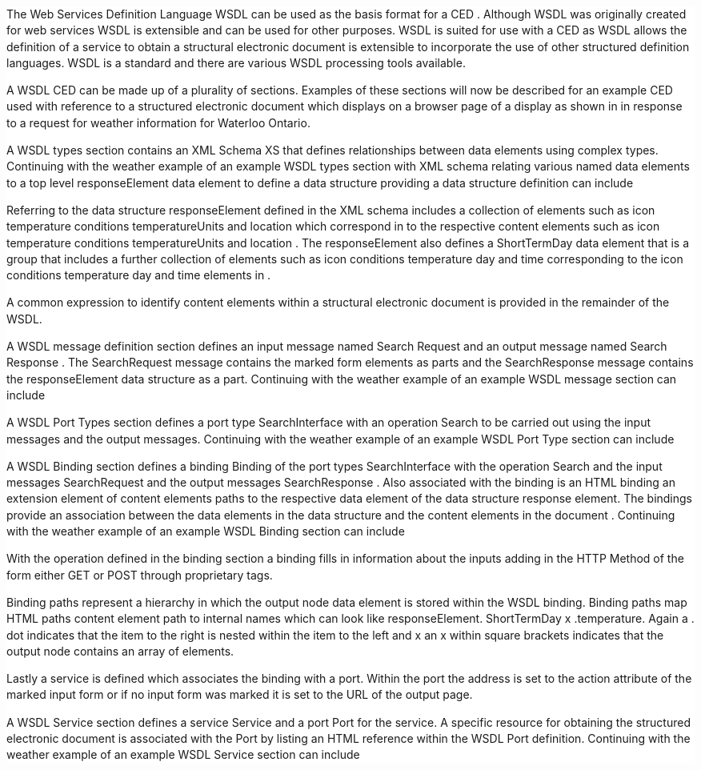 The Web Services Definition Language WSDL can be used as the basis format for a CED . Although WSDL was originally created for web services WSDL is extensible and can be used for other purposes. WSDL is suited for use with a CED as WSDL allows the definition of a service to obtain a structural electronic document is extensible to incorporate the use of other structured definition languages. WSDL is a standard and there are various WSDL processing tools available.

A WSDL CED can be made up of a plurality of sections. Examples of these sections will now be described for an example CED used with reference to a structured electronic document which displays on a browser page of a display as shown in in response to a request for weather information for Waterloo Ontario.

A WSDL types section contains an XML Schema XS that defines relationships between data elements using complex types. Continuing with the weather example of an example WSDL types section with XML schema relating various named data elements to a top level responseElement data element to define a data structure providing a data structure definition can include 

Referring to the data structure responseElement defined in the XML schema includes a collection of elements such as icon temperature conditions temperatureUnits and location which correspond in to the respective content elements such as icon temperature conditions temperatureUnits and location . The responseElement also defines a ShortTermDay data element that is a group that includes a further collection of elements such as icon conditions temperature day and time corresponding to the icon conditions temperature day and time elements in .

A common expression to identify content elements within a structural electronic document is provided in the remainder of the WSDL.

A WSDL message definition section defines an input message named Search Request and an output message named Search Response . The SearchRequest message contains the marked form elements as parts and the SearchResponse message contains the responseElement data structure as a part. Continuing with the weather example of an example WSDL message section can include 

A WSDL Port Types section defines a port type SearchInterface with an operation Search to be carried out using the input messages and the output messages. Continuing with the weather example of an example WSDL Port Type section can include 

A WSDL Binding section defines a binding Binding of the port types SearchInterface with the operation Search and the input messages SearchRequest and the output messages SearchResponse . Also associated with the binding is an HTML binding an extension element of content elements paths to the respective data element of the data structure response element. The bindings provide an association between the data elements in the data structure and the content elements in the document . Continuing with the weather example of an example WSDL Binding section can include 

With the operation defined in the binding section a binding fills in information about the inputs adding in the HTTP Method of the form either GET or POST through proprietary tags.

Binding paths represent a hierarchy in which the output node data element is stored within the WSDL binding. Binding paths map HTML paths content element path to internal names which can look like responseElement. ShortTermDay x .temperature. Again a . dot indicates that the item to the right is nested within the item to the left and x an x within square brackets indicates that the output node contains an array of elements.

Lastly a service is defined which associates the binding with a port. Within the port the address is set to the action attribute of the marked input form or if no input form was marked it is set to the URL of the output page.

A WSDL Service section defines a service Service and a port Port for the service. A specific resource for obtaining the structured electronic document is associated with the Port by listing an HTML reference within the WSDL Port definition. Continuing with the weather example of an example WSDL Service section can include 
